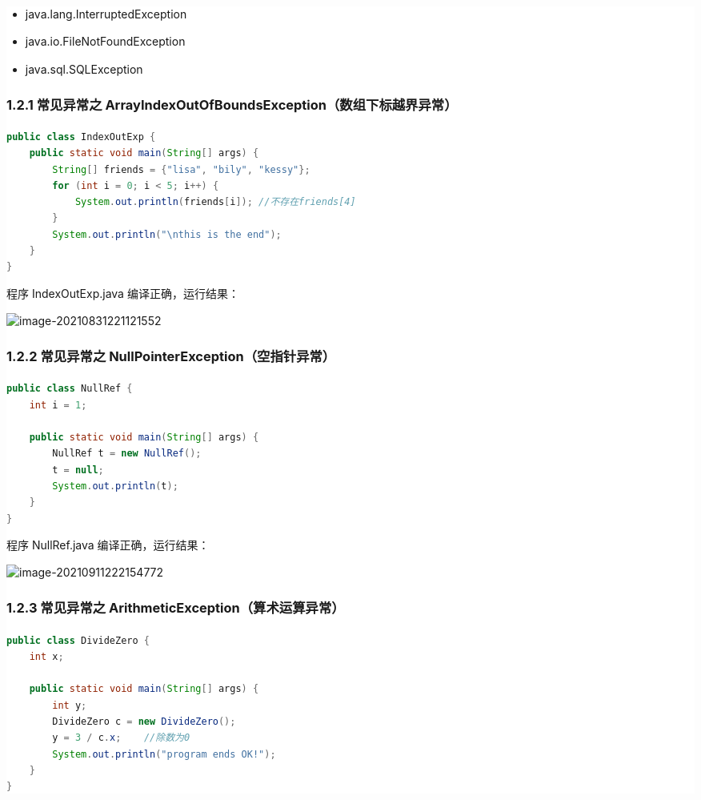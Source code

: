 -   java.lang.InterruptedException

-   java.io.FileNotFoundException

-   java.sql.SQLException

### 1.2.1 常见异常之 ArrayIndexOutOfBoundsException（数组下标越界异常）

```java
public class IndexOutExp {
    public static void main(String[] args) {
        String[] friends = {"lisa", "bily", "kessy"};
        for (int i = 0; i < 5; i++) {
            System.out.println(friends[i]); //不存在friends[4]
        }
        System.out.println("\nthis is the end");
    }
}
```

程序 IndexOutExp.java 编译正确，运行结果：

![image-20210831221121552](https://xingqiu-tuchuang-1256524210.cos.ap-shanghai.myqcloud.com/8919/yank-note-picgo-5c5f9661.png)

### 1.2.2 常见异常之 NullPointerException（空指针异常）

```java
public class NullRef {
    int i = 1;

    public static void main(String[] args) {
        NullRef t = new NullRef();
        t = null;
        System.out.println(t);
    }
}
```

程序 NullRef.java 编译正确，运行结果：

![image-20210911222154772](https://xingqiu-tuchuang-1256524210.cos.ap-shanghai.myqcloud.com/8919/yank-note-picgo-8e174c73.png)

### 1.2.3 常见异常之 ArithmeticException（算术运算异常）

```java
public class DivideZero {
    int x;

    public static void main(String[] args) {
        int y;
        DivideZero c = new DivideZero();
        y = 3 / c.x;	//除数为0
        System.out.println("program ends OK!");
    }
}
```
